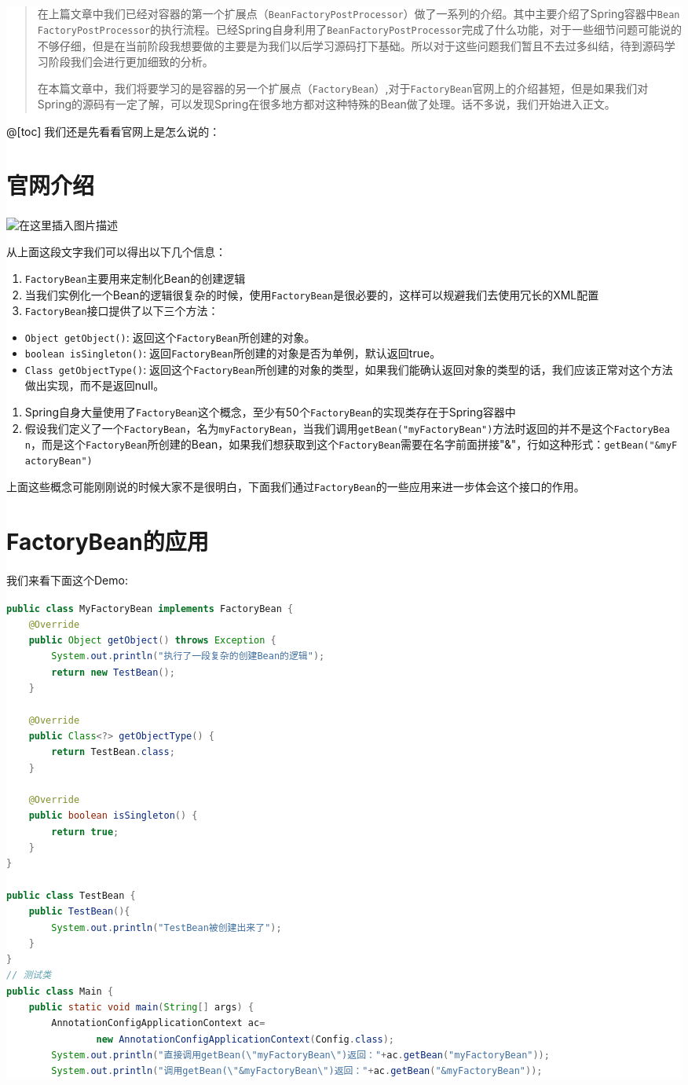 > 在上篇文章中我们已经对容器的第一个扩展点（`BeanFactoryPostProcessor`）做了一系列的介绍。其中主要介绍了Spring容器中`BeanFactoryPostProcessor`的执行流程。已经Spring自身利用了`BeanFactoryPostProcessor`完成了什么功能，对于一些细节问题可能说的不够仔细，但是在当前阶段我想要做的主要是为我们以后学习源码打下基础。所以对于这些问题我们暂且不去过多纠结，待到源码学习阶段我们会进行更加细致的分析。
>
> 在本篇文章中，我们将要学习的是容器的另一个扩展点（`FactoryBean`）,对于`FactoryBean`官网上的介绍甚短，但是如果我们对Spring的源码有一定了解，可以发现Spring在很多地方都对这种特殊的Bean做了处理。话不多说，我们开始进入正文。

@[toc]
我们还是先看看官网上是怎么说的：

# 官网介绍
![在这里插入图片描述](https://img-blog.csdnimg.cn/20200107003434762.png?x-oss-process=image/watermark,type_ZmFuZ3poZW5naGVpdGk,shadow_10,text_aHR0cHM6Ly9ibG9nLmNzZG4ubmV0L3FxXzQxOTA3OTkx,size_16,color_FFFFFF,t_70)

从上面这段文字我们可以得出以下几个信息：

1. `FactoryBean`主要用来定制化Bean的创建逻辑
2. 当我们实例化一个Bean的逻辑很复杂的时候，使用`FactoryBean`是很必要的，这样可以规避我们去使用冗长的XML配置
3. `FactoryBean`接口提供了以下三个方法：

- `Object getObject()`: 返回这个`FactoryBean`所创建的对象。
- `boolean isSingleton()`: 返回`FactoryBean`所创建的对象是否为单例，默认返回true。
- `Class getObjectType()`: 返回这个`FactoryBean`所创建的对象的类型，如果我们能确认返回对象的类型的话，我们应该正常对这个方法做出实现，而不是返回null。

1. Spring自身大量使用了`FactoryBean`这个概念，至少有50个`FactoryBean`的实现类存在于Spring容器中
2. 假设我们定义了一个`FactoryBean`，名为`myFactoryBean`，当我们调用`getBean("myFactoryBean")`方法时返回的并不是这个`FactoryBean`，而是这个`FactoryBean`所创建的Bean，如果我们想获取到这个`FactoryBean`需要在名字前面拼接"&"，行如这种形式：`getBean("&myFactoryBean")`

上面这些概念可能刚刚说的时候大家不是很明白，下面我们通过`FactoryBean`的一些应用来进一步体会这个接口的作用。

# FactoryBean的应用

我们来看下面这个Demo:

```java
public class MyFactoryBean implements FactoryBean {
	@Override
	public Object getObject() throws Exception {
		System.out.println("执行了一段复杂的创建Bean的逻辑");
		return new TestBean();
	}

	@Override
	public Class<?> getObjectType() {
		return TestBean.class;
	}

	@Override
	public boolean isSingleton() {
		return true;
	}
}

public class TestBean {
	public TestBean(){
		System.out.println("TestBean被创建出来了");
	}
}
// 测试类
public class Main {
	public static void main(String[] args) {
		AnnotationConfigApplicationContext ac=
				new AnnotationConfigApplicationContext(Config.class);
		System.out.println("直接调用getBean(\"myFactoryBean\")返回："+ac.getBean("myFactoryBean"));
		System.out.println("调用getBean(\"&myFactoryBean\")返回："+ac.getBean("&myFactoryBean"));
```